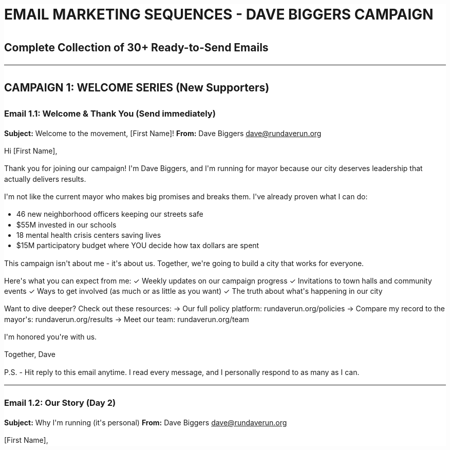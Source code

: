 # EMAIL MARKETING SEQUENCES - DAVE BIGGERS CAMPAIGN
## Complete Collection of 30+ Ready-to-Send Emails

---

## CAMPAIGN 1: WELCOME SERIES (New Supporters)

### Email 1.1: Welcome & Thank You (Send immediately)
**Subject:** Welcome to the movement, [First Name]!
**From:** Dave Biggers <dave@rundaverun.org>

Hi [First Name],

Thank you for joining our campaign! I'm Dave Biggers, and I'm running for mayor because our city deserves leadership that actually delivers results.

I'm not like the current mayor who makes big promises and breaks them. I've already proven what I can do:
- 46 new neighborhood officers keeping our streets safe
- $55M invested in our schools
- 18 mental health crisis centers saving lives
- $15M participatory budget where YOU decide how tax dollars are spent

This campaign isn't about me - it's about us. Together, we're going to build a city that works for everyone.

Here's what you can expect from me:
✓ Weekly updates on our campaign progress
✓ Invitations to town halls and community events
✓ Ways to get involved (as much or as little as you want)
✓ The truth about what's happening in our city

Want to dive deeper? Check out these resources:
→ Our full policy platform: rundaverun.org/policies
→ Compare my record to the mayor's: rundaverun.org/results
→ Meet our team: rundaverun.org/team

I'm honored you're with us.

Together,
Dave

P.S. - Hit reply to this email anytime. I read every message, and I personally respond to as many as I can.

---

### Email 1.2: Our Story (Day 2)
**Subject:** Why I'm running (it's personal)
**From:** Dave Biggers <dave@rundaverun.org>

[First Name],
